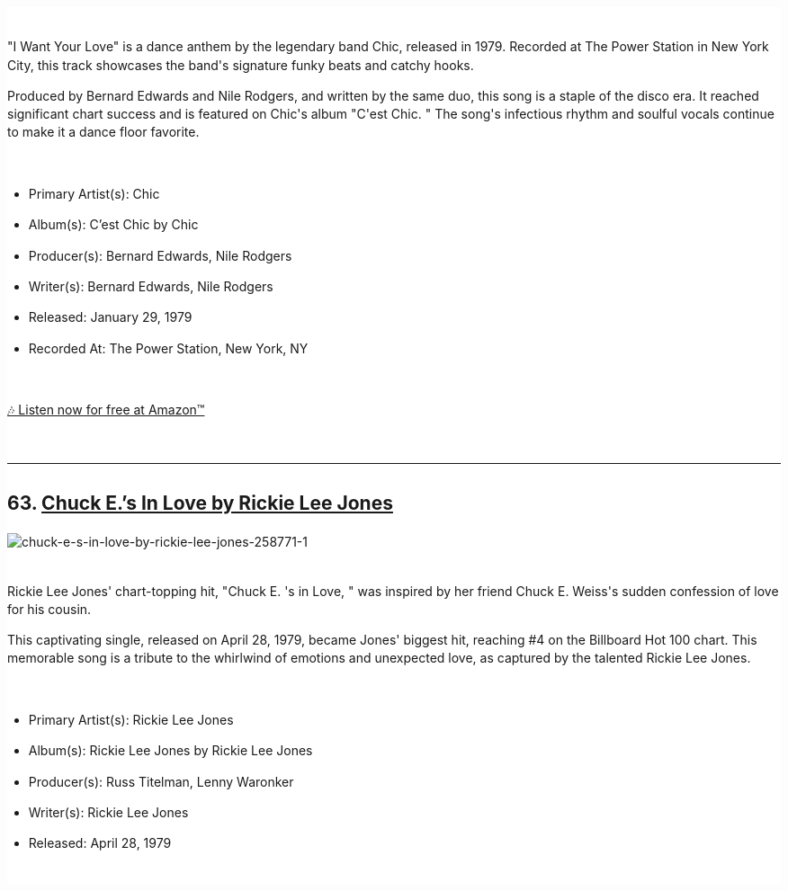 <br>

"I Want Your Love" is a dance anthem by the legendary band Chic, released in 1979. Recorded at The Power Station in New York City, this track showcases the band's signature funky beats and catchy hooks.

Produced by Bernard Edwards and Nile Rodgers, and written by the same duo, this song is a staple of the disco era. It reached significant chart success and is featured on Chic's album "C'est Chic. " The song's infectious rhythm and soulful vocals continue to make it a dance floor favorite.

<br>

- Primary Artist(s): Chic

- Album(s): C’est Chic by Chic

- Producer(s): Bernard Edwards, Nile Rodgers

- Writer(s): Bernard Edwards, Nile Rodgers

- Released: January 29, 1979

- Recorded At: The Power Station, New York, NY

<br>

[🎶 Listen now for free at Amazon™](https://serp.ly/amazonprime)

<br>

<hr>

## 63. [Chuck E.’s In Love by Rickie Lee Jones](https://serp.ly/amazon/Chuck+E.%E2%80%99s+In+Love+by%C2%A0Rickie%C2%A0Lee+Jones?i=digital-music)

<div class="image"><img alt="chuck-e-s-in-love-by-rickie-lee-jones-258771-1" height="540" src="https://imagedelivery.net/XRNHhJkVKCwA1q8dBxfEtw/chuck-e-s-in-love-by-rickie-lee-jones-258771-1/h=540,fit=pad,background=black"/></div>

<br>

Rickie Lee Jones' chart-topping hit, "Chuck E. 's in Love, " was inspired by her friend Chuck E. Weiss's sudden confession of love for his cousin.

This captivating single, released on April 28, 1979, became Jones' biggest hit, reaching #4 on the Billboard Hot 100 chart. This memorable song is a tribute to the whirlwind of emotions and unexpected love, as captured by the talented Rickie Lee Jones.

<br>

- Primary Artist(s): Rickie Lee Jones

- Album(s): Rickie Lee Jones by Rickie Lee Jones

- Producer(s): Russ Titelman, Lenny Waronker

- Writer(s): Rickie Lee Jones

- Released: April 28, 1979

<br>
